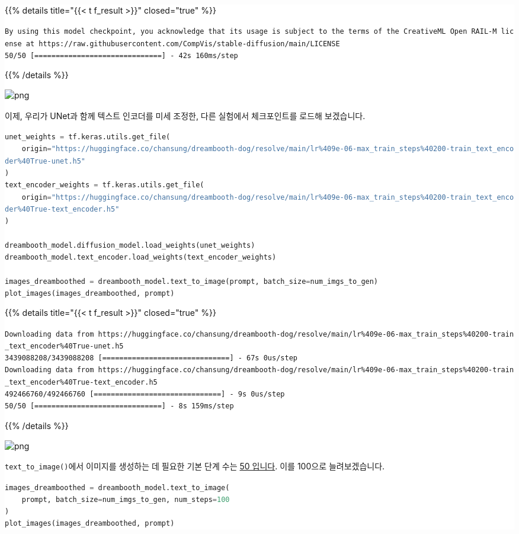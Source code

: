 {{% details title="{{< t f_result >}}" closed="true" %}}

```plain
By using this model checkpoint, you acknowledge that its usage is subject to the terms of the CreativeML Open RAIL-M license at https://raw.githubusercontent.com/CompVis/stable-diffusion/main/LICENSE
50/50 [==============================] - 42s 160ms/step
```

{{% /details %}}

![png](/images/examples/generative/dreambooth/dreambooth_40_1.png)

이제, 우리가 UNet과 함께 텍스트 인코더를 미세 조정한,
다른 실험에서 체크포인트를 로드해 보겠습니다.

```python
unet_weights = tf.keras.utils.get_file(
    origin="https://huggingface.co/chansung/dreambooth-dog/resolve/main/lr%409e-06-max_train_steps%40200-train_text_encoder%40True-unet.h5"
)
text_encoder_weights = tf.keras.utils.get_file(
    origin="https://huggingface.co/chansung/dreambooth-dog/resolve/main/lr%409e-06-max_train_steps%40200-train_text_encoder%40True-text_encoder.h5"
)

dreambooth_model.diffusion_model.load_weights(unet_weights)
dreambooth_model.text_encoder.load_weights(text_encoder_weights)

images_dreamboothed = dreambooth_model.text_to_image(prompt, batch_size=num_imgs_to_gen)
plot_images(images_dreamboothed, prompt)
```

{{% details title="{{< t f_result >}}" closed="true" %}}

```plain
Downloading data from https://huggingface.co/chansung/dreambooth-dog/resolve/main/lr%409e-06-max_train_steps%40200-train_text_encoder%40True-unet.h5
3439088208/3439088208 [==============================] - 67s 0us/step
Downloading data from https://huggingface.co/chansung/dreambooth-dog/resolve/main/lr%409e-06-max_train_steps%40200-train_text_encoder%40True-text_encoder.h5
492466760/492466760 [==============================] - 9s 0us/step
50/50 [==============================] - 8s 159ms/step
```

{{% /details %}}

![png](/images/examples/generative/dreambooth/dreambooth_42_1.png)

`text_to_image()`에서 이미지를 생성하는 데 필요한 기본 단계 수는 [50 입니다](https://github.com/keras-team/keras-cv/blob/3575bc3b944564fe15b46b917e6555aa6a9d7be0/keras_cv/models/stable_diffusion/stable_diffusion.py#L73). 이를 100으로 늘려보겠습니다.

```python
images_dreamboothed = dreambooth_model.text_to_image(
    prompt, batch_size=num_imgs_to_gen, num_steps=100
)
plot_images(images_dreamboothed, prompt)
```

